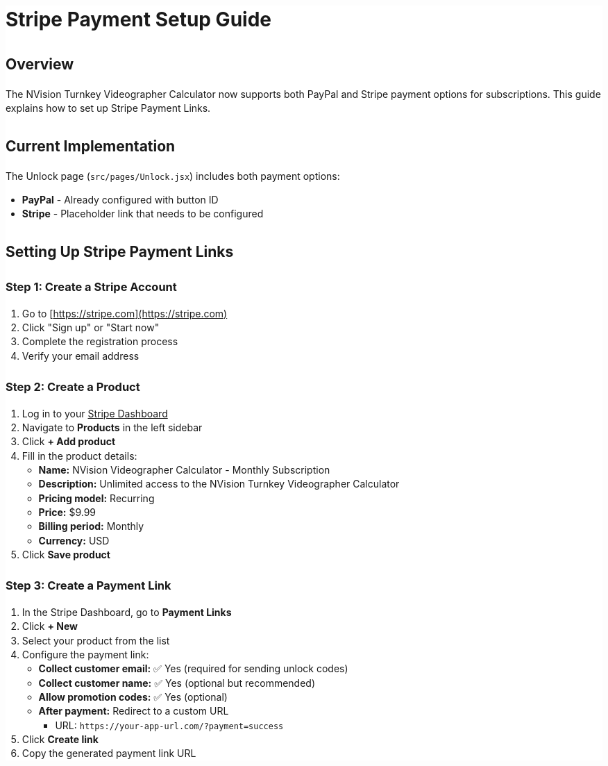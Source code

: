 # Stripe Payment Setup Guide

## Overview

The NVision Turnkey Videographer Calculator now supports both PayPal and Stripe payment options for subscriptions. This guide explains how to set up Stripe Payment Links.

## Current Implementation

The Unlock page (`src/pages/Unlock.jsx`) includes both payment options:

- **PayPal** - Already configured with button ID
- **Stripe** - Placeholder link that needs to be configured

## Setting Up Stripe Payment Links

### Step 1: Create a Stripe Account

1. Go to [https://stripe.com](https://stripe.com)
2. Click "Sign up" or "Start now"
3. Complete the registration process
4. Verify your email address

### Step 2: Create a Product

1. Log in to your [Stripe Dashboard](https://dashboard.stripe.com)
2. Navigate to **Products** in the left sidebar
3. Click **+ Add product**
4. Fill in the product details:
   - **Name:** NVision Videographer Calculator - Monthly Subscription
   - **Description:** Unlimited access to the NVision Turnkey Videographer Calculator
   - **Pricing model:** Recurring
   - **Price:** $9.99
   - **Billing period:** Monthly
   - **Currency:** USD
5. Click **Save product**

### Step 3: Create a Payment Link

1. In the Stripe Dashboard, go to **Payment Links**
2. Click **+ New**
3. Select your product from the list
4. Configure the payment link:
   - **Collect customer email:** ✅ Yes (required for sending unlock codes)
   - **Collect customer name:** ✅ Yes (optional but recommended)
   - **Allow promotion codes:** ✅ Yes (optional)
   - **After payment:** Redirect to a custom URL
     - URL: `https://your-app-url.com/?payment=success`
5. Click **Create link**
6. Copy the generated payment link URL
